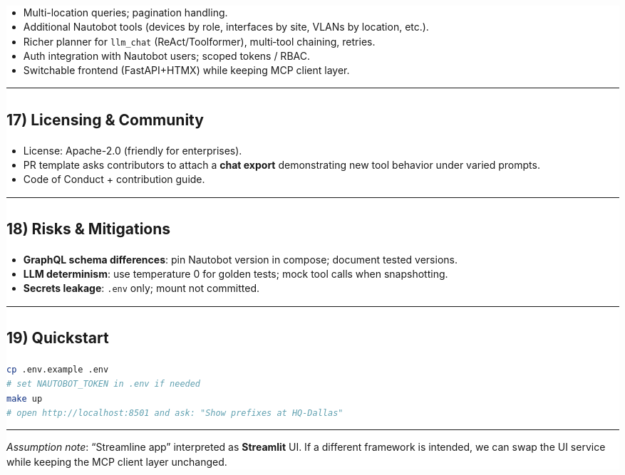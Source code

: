 - Multi-location queries; pagination handling.
- Additional Nautobot tools (devices by role, interfaces by site, VLANs by location, etc.).
- Richer planner for `llm_chat` (ReAct/Toolformer), multi‑tool chaining, retries.
- Auth integration with Nautobot users; scoped tokens / RBAC.
- Switchable frontend (FastAPI+HTMX) while keeping MCP client layer.

---

## 17) Licensing & Community

- License: Apache-2.0 (friendly for enterprises).
- PR template asks contributors to attach a **chat export** demonstrating new tool behavior under varied prompts.
- Code of Conduct + contribution guide.

---

## 18) Risks & Mitigations

- **GraphQL schema differences**: pin Nautobot version in compose; document tested versions.
- **LLM determinism**: use temperature 0 for golden tests; mock tool calls when snapshotting.
- **Secrets leakage**: `.env` only; mount not committed.

---

## 19) Quickstart

```bash
cp .env.example .env
# set NAUTOBOT_TOKEN in .env if needed
make up
# open http://localhost:8501 and ask: "Show prefixes at HQ-Dallas"
```

---

*Assumption note*: “Streamline app” interpreted as **Streamlit** UI. If a different framework is intended, we can swap the UI service while keeping the MCP client layer unchanged.

